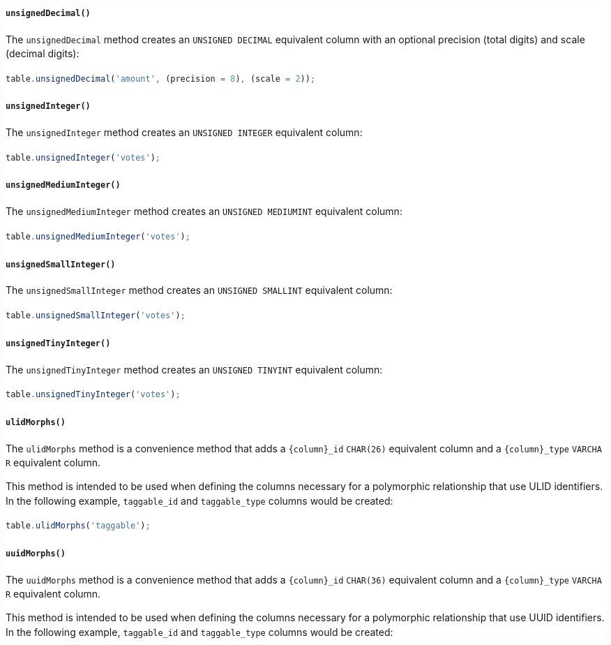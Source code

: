#### `unsignedDecimal()`

The `unsignedDecimal` method creates an `UNSIGNED DECIMAL` equivalent column with an optional precision (total digits) and scale (decimal digits):

```ts
table.unsignedDecimal('amount', (precision = 8), (scale = 2));
```

#### `unsignedInteger()`

The `unsignedInteger` method creates an `UNSIGNED INTEGER` equivalent column:

```ts
table.unsignedInteger('votes');
```

#### `unsignedMediumInteger()`

The `unsignedMediumInteger` method creates an `UNSIGNED MEDIUMINT` equivalent column:

```ts
table.unsignedMediumInteger('votes');
```

#### `unsignedSmallInteger()`

The `unsignedSmallInteger` method creates an `UNSIGNED SMALLINT` equivalent column:

```ts
table.unsignedSmallInteger('votes');
```

#### `unsignedTinyInteger()`

The `unsignedTinyInteger` method creates an `UNSIGNED TINYINT` equivalent column:

```ts
table.unsignedTinyInteger('votes');
```

#### `ulidMorphs()`

The `ulidMorphs` method is a convenience method that adds a `{column}_id` `CHAR(26)` equivalent column and a `{column}_type` `VARCHAR` equivalent column.

This method is intended to be used when defining the columns necessary for a polymorphic relationship that use ULID identifiers. In the following example, `taggable_id` and `taggable_type` columns would be created:

```ts
table.ulidMorphs('taggable');
```

#### `uuidMorphs()`

The `uuidMorphs` method is a convenience method that adds a `{column}_id` `CHAR(36)` equivalent column and a `{column}_type` `VARCHAR` equivalent column.

This method is intended to be used when defining the columns necessary for a polymorphic relationship that use UUID identifiers. In the following example, `taggable_id` and `taggable_type` columns would be created:
